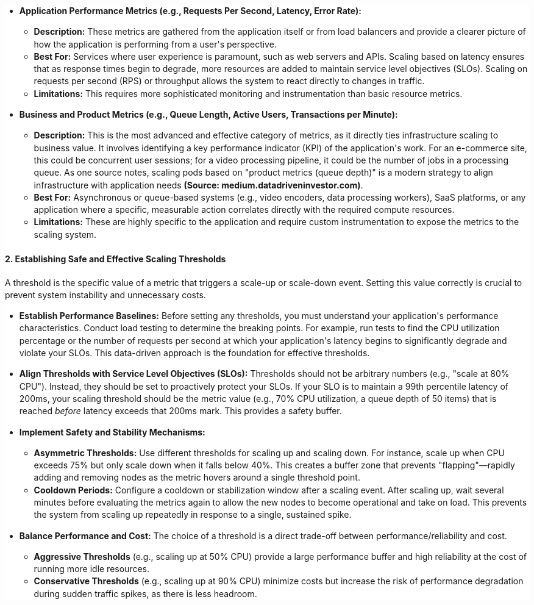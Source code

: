 *   **Application Performance Metrics (e.g., Requests Per Second, Latency, Error Rate):**
    *   **Description:** These metrics are gathered from the application itself or from load balancers and provide a clearer picture of how the application is performing from a user's perspective.
    *   **Best For:** Services where user experience is paramount, such as web servers and APIs. Scaling based on latency ensures that as response times begin to degrade, more resources are added to maintain service level objectives (SLOs). Scaling on requests per second (RPS) or throughput allows the system to react directly to changes in traffic.
    *   **Limitations:** This requires more sophisticated monitoring and instrumentation than basic resource metrics.

*   **Business and Product Metrics (e.g., Queue Length, Active Users, Transactions per Minute):**
    *   **Description:** This is the most advanced and effective category of metrics, as it directly ties infrastructure scaling to business value. It involves identifying a key performance indicator (KPI) of the application's work. For an e-commerce site, this could be concurrent user sessions; for a video processing pipeline, it could be the number of jobs in a processing queue. As one source notes, scaling pods based on "product metrics (queue depth)" is a modern strategy to align infrastructure with application needs **(Source: medium.datadriveninvestor.com)**.
    *   **Best For:** Asynchronous or queue-based systems (e.g., video encoders, data processing workers), SaaS platforms, or any application where a specific, measurable action correlates directly with the required compute resources.
    *   **Limitations:** These are highly specific to the application and require custom instrumentation to expose the metrics to the scaling system.

#### **2. Establishing Safe and Effective Scaling Thresholds**

A threshold is the specific value of a metric that triggers a scale-up or scale-down event. Setting this value correctly is crucial to prevent system instability and unnecessary costs.

*   **Establish Performance Baselines:** Before setting any thresholds, you must understand your application's performance characteristics. Conduct load testing to determine the breaking points. For example, run tests to find the CPU utilization percentage or the number of requests per second at which your application's latency begins to significantly degrade and violate your SLOs. This data-driven approach is the foundation for effective thresholds.

*   **Align Thresholds with Service Level Objectives (SLOs):** Thresholds should not be arbitrary numbers (e.g., "scale at 80% CPU"). Instead, they should be set to proactively protect your SLOs. If your SLO is to maintain a 99th percentile latency of 200ms, your scaling threshold should be the metric value (e.g., 70% CPU utilization, a queue depth of 50 items) that is reached *before* latency exceeds that 200ms mark. This provides a safety buffer.

*   **Implement Safety and Stability Mechanisms:**
    *   **Asymmetric Thresholds:** Use different thresholds for scaling up and scaling down. For instance, scale up when CPU exceeds 75% but only scale down when it falls below 40%. This creates a buffer zone that prevents "flapping"—rapidly adding and removing nodes as the metric hovers around a single threshold point.
    *   **Cooldown Periods:** Configure a cooldown or stabilization window after a scaling event. After scaling up, wait several minutes before evaluating the metrics again to allow the new nodes to become operational and take on load. This prevents the system from scaling up repeatedly in response to a single, sustained spike.

*   **Balance Performance and Cost:** The choice of a threshold is a direct trade-off between performance/reliability and cost.
    *   **Aggressive Thresholds** (e.g., scaling up at 50% CPU) provide a large performance buffer and high reliability at the cost of running more idle resources.
    *   **Conservative Thresholds** (e.g., scaling up at 90% CPU) minimize costs but increase the risk of performance degradation during sudden traffic spikes, as there is less headroom.
